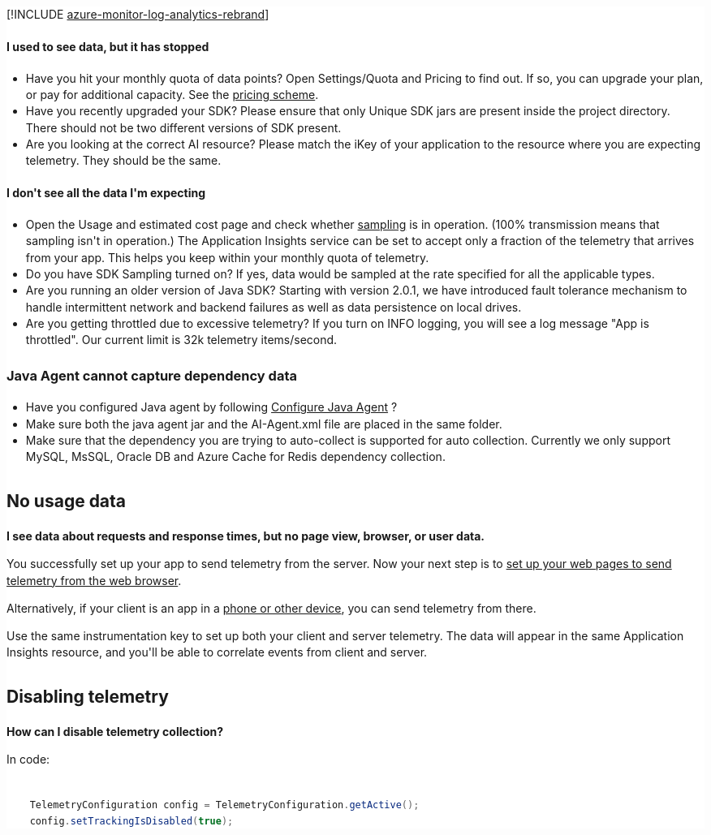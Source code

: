 [!INCLUDE [azure-monitor-log-analytics-rebrand](../../../includes/azure-monitor-instrumentation-key-deprecation.md)]

#### I used to see data, but it has stopped
* Have you hit your monthly quota of data points? Open Settings/Quota and Pricing to find out. If so, you can upgrade your plan, or pay for additional capacity. See the [pricing scheme](https://azure.microsoft.com/pricing/details/application-insights/).
* Have you recently upgraded your SDK? Please ensure that only Unique SDK jars are present inside the project directory. There should not be two different versions of SDK present.
* Are you looking at the correct AI resource? Please match the iKey of your application to the resource where you are expecting telemetry. They should be the same.

#### I don't see all the data I'm expecting
* Open the Usage and estimated cost page and check whether [sampling](./sampling.md) is in operation. (100% transmission means that sampling isn't in operation.) The Application Insights service can be set to accept only a fraction of the telemetry that arrives from your app. This helps you keep within your monthly quota of telemetry.
* Do you have SDK Sampling turned on? If yes, data would be sampled at the rate specified for all the applicable types.
* Are you running an older version of Java SDK? Starting with version 2.0.1, we have introduced fault tolerance mechanism to handle intermittent network and backend failures as well as data persistence on local drives.
* Are you getting throttled due to excessive telemetry? If you turn on INFO logging, you will see a log message "App is throttled". Our current limit is 32k telemetry items/second.

### Java Agent cannot capture dependency data
* Have you configured Java agent by following [Configure Java Agent](java-2x-agent.md) ?
* Make sure both the java agent jar and the AI-Agent.xml file are placed in the same folder.
* Make sure that the dependency you are trying to auto-collect is supported for auto collection. Currently we only support MySQL, MsSQL, Oracle DB and Azure Cache for Redis dependency collection.

## No usage data
**I see data about requests and response times, but no page view, browser, or user data.**

You successfully set up your app to send telemetry from the server. Now your next step is to [set up your web pages to send telemetry from the web browser][usage].

Alternatively, if your client is an app in a [phone or other device][platforms], you can send telemetry from there.

Use the same instrumentation key to set up both your client and server telemetry. The data will appear in the same Application Insights resource, and you'll be able to correlate events from client and server.

## Disabling telemetry
**How can I disable telemetry collection?**

In code:

```Java

    TelemetryConfiguration config = TelemetryConfiguration.getActive();
    config.setTrackingIsDisabled(true);
```


[availability]: ./monitor-web-app-availability.md
[data]: ./data-retention-privacy.md
[java]: java-2x-get-started.md
[javalogs]: java-2x-trace-logs.md
[platforms]: ./platforms.md
[track]: ./api-custom-events-metrics.md
[usage]: javascript.md